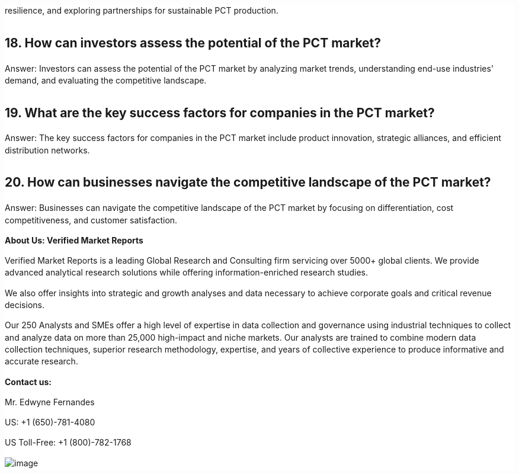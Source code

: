 resilience, and exploring partnerships for sustainable PCT production.</p><h2>18. How can investors assess the potential of the PCT market?</h2><p>Answer: Investors can assess the potential of the PCT market by analyzing market trends, understanding end-use industries' demand, and evaluating the competitive landscape.</p><h2>19. What are the key success factors for companies in the PCT market?</h2><p>Answer: The key success factors for companies in the PCT market include product innovation, strategic alliances, and efficient distribution networks.</p><h2>20. How can businesses navigate the competitive landscape of the PCT market?</h2><p>Answer: Businesses can navigate the competitive landscape of the PCT market by focusing on differentiation, cost competitiveness, and customer satisfaction.</p></body></html><p id="" class=""><strong>About Us: Verified Market Reports</strong></p><p id="" class="">Verified Market Reports is a leading Global Research and Consulting firm servicing over 5000+ global clients. We provide advanced analytical research solutions while offering information-enriched research studies.</p><p id="" class="">We also offer insights into strategic and growth analyses and data necessary to achieve corporate goals and critical revenue decisions.</p><p id="" class="">Our 250 Analysts and SMEs offer a high level of expertise in data collection and governance using industrial techniques to collect and analyze data on more than 25,000 high-impact and niche markets. Our analysts are trained to combine modern data collection techniques, superior research methodology, expertise, and years of collective experience to produce informative and accurate research.</p><p id="" class=""><strong>Contact us:</strong></p><p id="" class="">Mr. Edwyne Fernandes</p><p id="" class="">US: +1 (650)-781-4080</p><p id="" class="">US Toll-Free: +1 (800)-782-1768</p>
![image](https://github.com/user-attachments/assets/3fea9a3e-ae3d-4a95-b0ce-49900ad3f777)
